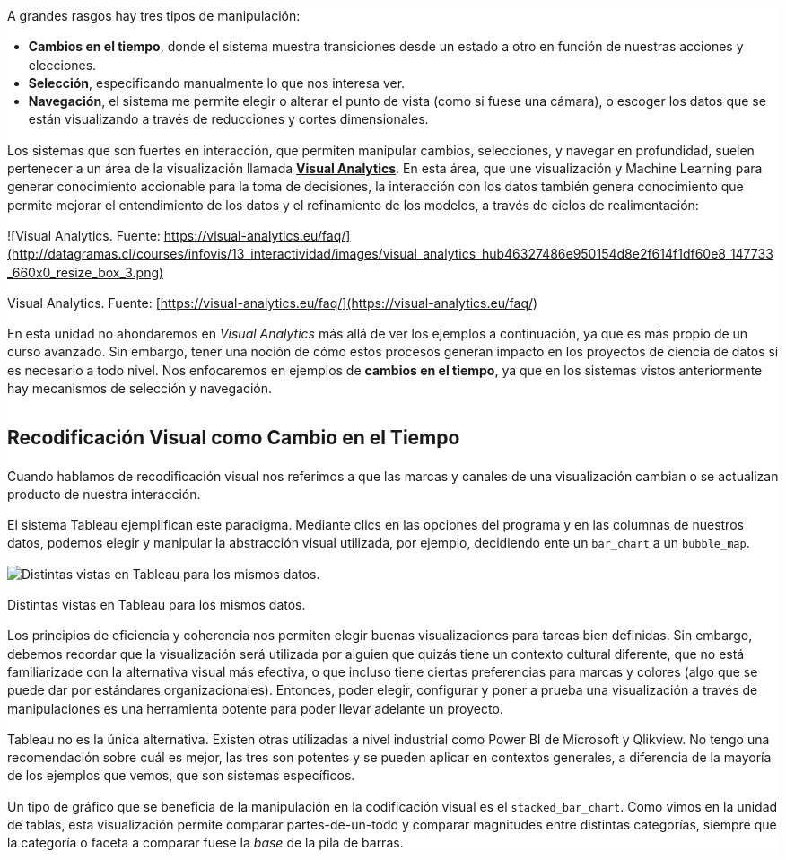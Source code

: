 A grandes rasgos hay tres tipos de manipulación:

*   **Cambios en el tiempo**, donde el sistema muestra transiciones desde un estado a otro en función de nuestras acciones y elecciones.
*   **Selección**, especificando manualmente lo que nos interesa ver.
*   **Navegación**, el sistema me permite elegir o alterar el punto de vista (como si fuese una cámara), o escoger los datos que se están visualizando a través de reducciones y cortes dimensionales.

Los sistemas que son fuertes en interacción, que permiten manipular cambios, selecciones, y navegar en profundidad, suelen pertenecer a un área de la visualización llamada **[Visual Analytics](https://en.wikipedia.org/wiki/Visual_analytics)**. En esta área, que une visualización y Machine Learning para generar conocimiento accionable para la toma de decisiones, la interacción con los datos también genera conocimiento que permite mejorar el entendimiento de los datos y el refinamiento de los modelos, a través de ciclos de realimentación:

![Visual Analytics. Fuente: https://visual-analytics.eu/faq/](http://datagramas.cl/courses/infovis/13_interactividad/images/visual_analytics_hub46327486e950154d8e2f614f1df60e8_147733_660x0_resize_box_3.png)

Visual Analytics. Fuente: [https://visual-analytics.eu/faq/](https://visual-analytics.eu/faq/)

En esta unidad no ahondaremos en _Visual Analytics_ más allá de ver los ejemplos a continuación, ya que es más propio de un curso avanzado. Sin embargo, tener una noción de cómo estos procesos generan impacto en los proyectos de ciencia de datos sí es necesario a todo nivel. Nos enfocaremos en ejemplos de **cambios en el tiempo**, ya que en los sistemas vistos anteriormente hay mecanismos de selección y navegación.

## Recodificación Visual como Cambio en el Tiempo 

Cuando hablamos de recodificación visual nos referimos a que las marcas y canales de una visualización cambian o se actualizan producto de nuestra interacción.

El sistema [Tableau](http://tableausoftware.com) ejemplifican este paradigma. Mediante clics en las opciones del programa y en las columnas de nuestros datos, podemos elegir y manipular la abstracción visual utilizada, por ejemplo, decidiendo ente un `bar_chart` a un `bubble_map`.

![Distintas vistas en Tableau para los mismos datos.](http://datagramas.cl/courses/infovis/13_interactividad/images/tableau_hu29f389b04b33be291db697a34bf00ab1_1515260_660x0_resize_box_3.png)

Distintas vistas en Tableau para los mismos datos.

Los principios de eficiencia y coherencia nos permiten elegir buenas visualizaciones para tareas bien definidas. Sin embargo, debemos recordar que la visualización será utilizada por alguien que quizás tiene un contexto cultural diferente, que no está familiarizade con la alternativa visual más efectiva, o que incluso tiene ciertas preferencias para marcas y colores (algo que se puede dar por estándares organizacionales). Entonces, poder elegir, configurar y poner a prueba una visualización a través de manipulaciones es una herramienta potente para poder llevar adelante un proyecto.

Tableau no es la única alternativa. Existen otras utilizadas a nivel industrial como Power BI de Microsoft y Qlikview. No tengo una recomendación sobre cuál es mejor, las tres son potentes y se pueden aplicar en contextos generales, a diferencia de la mayoría de los ejemplos que vemos, que son sistemas específicos.

Un tipo de gráfico que se beneficia de la manipulación en la codificación visual es el `stacked_bar_chart`. Como vimos en la unidad de tablas, esta visualización permite comparar partes-de-un-todo y comparar magnitudes entre distintas categorías, siempre que la categoría o faceta a comparar fuese la _base_ de la pila de barras.
